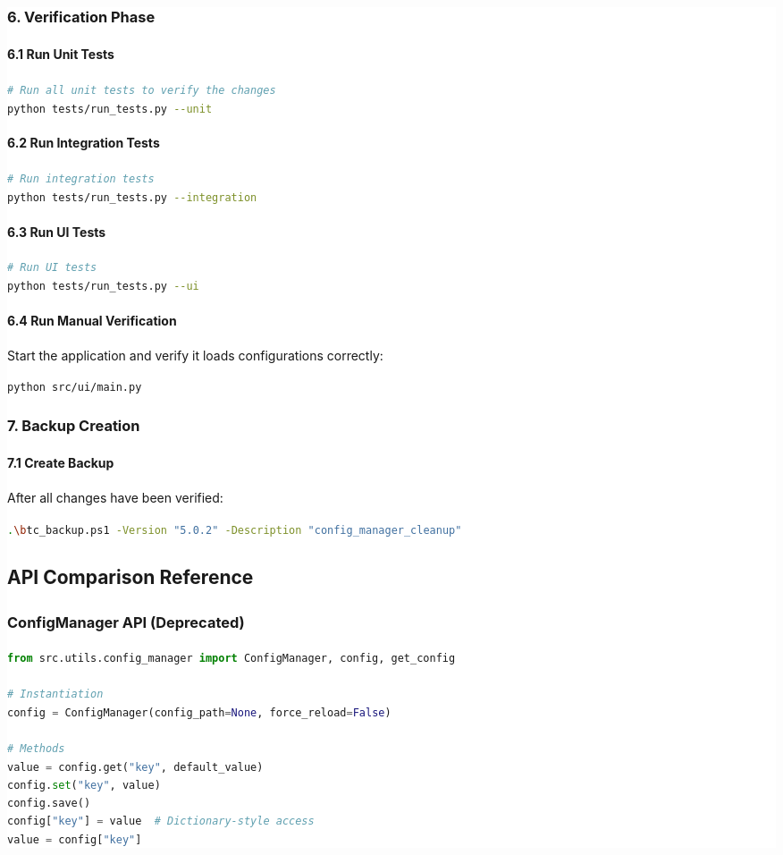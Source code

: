 ### 6. Verification Phase

#### 6.1 Run Unit Tests

```bash
# Run all unit tests to verify the changes
python tests/run_tests.py --unit
```

#### 6.2 Run Integration Tests

```bash
# Run integration tests
python tests/run_tests.py --integration
```

#### 6.3 Run UI Tests

```bash
# Run UI tests
python tests/run_tests.py --ui
```

#### 6.4 Run Manual Verification

Start the application and verify it loads configurations correctly:

```bash
python src/ui/main.py
```

### 7. Backup Creation

#### 7.1 Create Backup

After all changes have been verified:

```bash
.\btc_backup.ps1 -Version "5.0.2" -Description "config_manager_cleanup"
```

## API Comparison Reference

### ConfigManager API (Deprecated)

```python
from src.utils.config_manager import ConfigManager, config, get_config

# Instantiation
config = ConfigManager(config_path=None, force_reload=False)

# Methods
value = config.get("key", default_value)
config.set("key", value)
config.save()
config["key"] = value  # Dictionary-style access
value = config["key"]
```
